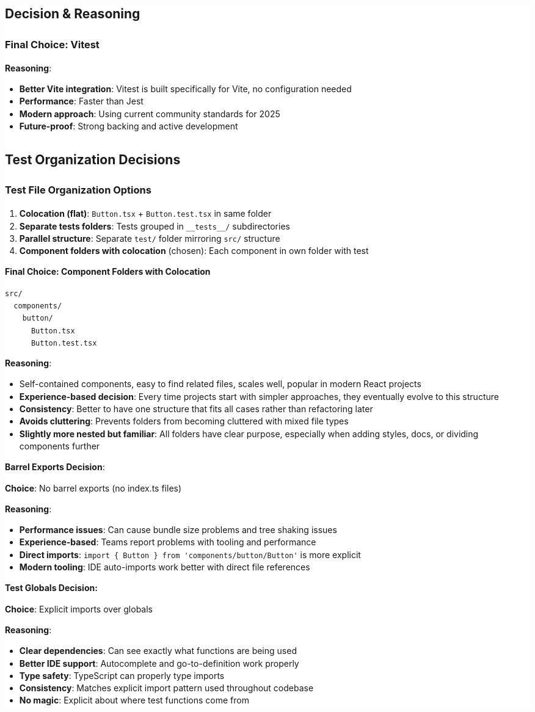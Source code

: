 ## Decision & Reasoning

### Final Choice: Vitest

**Reasoning**:
- **Better Vite integration**: Vitest is built specifically for Vite, no configuration needed
- **Performance**: Faster than Jest
- **Modern approach**: Using current community standards for 2025
- **Future-proof**: Strong backing and active development

## Test Organization Decisions

### Test File Organization Options

1. **Colocation (flat)**: `Button.tsx` + `Button.test.tsx` in same folder
2. **Separate __tests__ folders**: Tests grouped in `__tests__/` subdirectories  
3. **Parallel structure**: Separate `test/` folder mirroring `src/` structure
4. **Component folders with colocation** (chosen): Each component in own folder with test

**Final Choice: Component Folders with Colocation**

```
src/
  components/
    button/
      Button.tsx
      Button.test.tsx
```

**Reasoning**:

- Self-contained components, easy to find related files, scales well, popular in modern React projects
- **Experience-based decision**: Every time projects start with simpler approaches, they eventually evolve to this structure
- **Consistency**: Better to have one structure that fits all cases rather than refactoring later
- **Avoids cluttering**: Prevents folders from becoming cluttered with mixed file types
- **Slightly more nested but familiar**: All folders have clear purpose, especially when adding styles, docs, or dividing components further

**Barrel Exports Decision**: 

**Choice**: No barrel exports (no index.ts files)

**Reasoning**: 
- **Performance issues**: Can cause bundle size problems and tree shaking issues
- **Experience-based**: Teams report problems with tooling and performance
- **Direct imports**: `import { Button } from 'components/button/Button'` is more explicit
- **Modern tooling**: IDE auto-imports work better with direct file references

**Test Globals Decision:**

**Choice**: Explicit imports over globals

**Reasoning**:
- **Clear dependencies**: Can see exactly what functions are being used
- **Better IDE support**: Autocomplete and go-to-definition work properly  
- **Type safety**: TypeScript can properly type imports
- **Consistency**: Matches explicit import pattern used throughout codebase
- **No magic**: Explicit about where test functions come from
